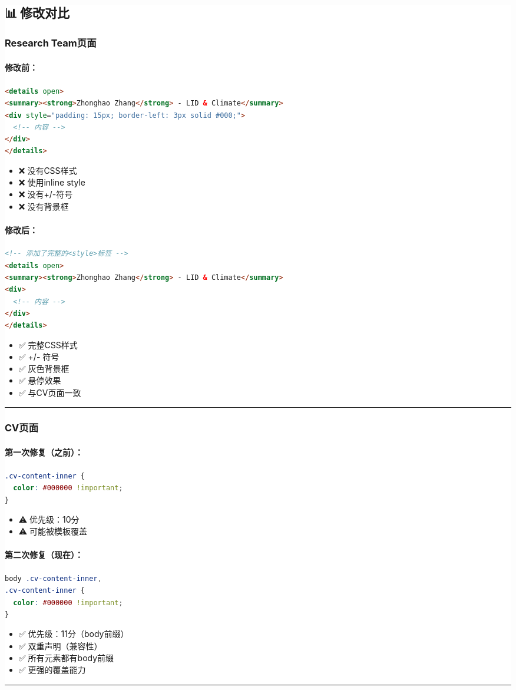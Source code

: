 
## 📊 修改对比

### Research Team页面

#### 修改前：
```html
<details open>
<summary><strong>Zhonghao Zhang</strong> - LID & Climate</summary>
<div style="padding: 15px; border-left: 3px solid #000;">
  <!-- 内容 -->
</div>
</details>
```
- ❌ 没有CSS样式
- ❌ 使用inline style
- ❌ 没有+/-符号
- ❌ 没有背景框

#### 修改后：
```html
<!-- 添加了完整的<style>标签 -->
<details open>
<summary><strong>Zhonghao Zhang</strong> - LID & Climate</summary>
<div>
  <!-- 内容 -->
</div>
</details>
```
- ✅ 完整CSS样式
- ✅ +/- 符号
- ✅ 灰色背景框
- ✅ 悬停效果
- ✅ 与CV页面一致

---

### CV页面

#### 第一次修复（之前）：
```css
.cv-content-inner {
  color: #000000 !important;
}
```
- ⚠️ 优先级：10分
- ⚠️ 可能被模板覆盖

#### 第二次修复（现在）：
```css
body .cv-content-inner,
.cv-content-inner {
  color: #000000 !important;
}
```
- ✅ 优先级：11分（body前缀）
- ✅ 双重声明（兼容性）
- ✅ 所有元素都有body前缀
- ✅ 更强的覆盖能力

---